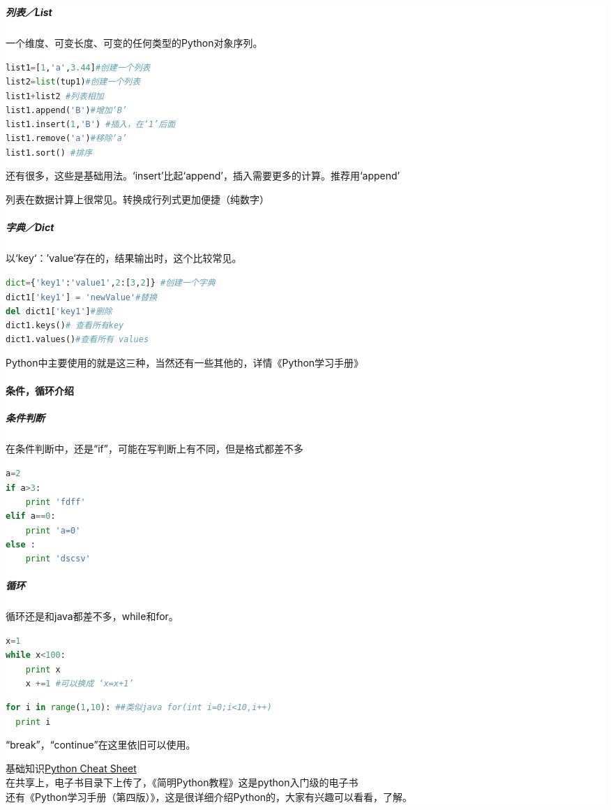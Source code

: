 ##### 列表／List

一个维度、可变长度、可变的任何类型的Python对象序列。

~~~python
list1=[1,'a',3.44]#创建一个列表
list2=list(tup1)#创建一个列表
list1+list2 #列表相加
list1.append('B')#增加‘B’
list1.insert(1,'B') #插入，在‘1’后面
list1.remove('a')#移除‘a’
list1.sort() #排序
~~~

还有很多，这些是基础用法。‘insert’比起‘append’，插入需要更多的计算。推荐用‘append’

列表在数据计算上很常见。转换成行列式更加便捷（纯数字）

##### 字典／Dict

以‘key‘：’value‘存在的，结果输出时，这个比较常见。

~~~python
dict={'key1':'value1',2:[3,2]} #创建一个字典
dict1['key1'] = 'newValue'#替换
del dict1['key1']#删除
dict1.keys()# 查看所有key
dict1.values()#查看所有 values
~~~

Python中主要使用的就是这三种，当然还有一些其他的，详情《Python学习手册》
#### 条件，循环介绍

##### 条件判断

在条件判断中，还是“if”，可能在写判断上有不同，但是格式都差不多

~~~python
a=2
if a>3:
    print 'fdff'
elif a==0:
    print 'a=0'
else :
    print 'dscsv'
~~~

##### 循环

循环还是和java都差不多，while和for。

~~~python
x=1
while x<100:
    print x
    x +=1 #可以换成 ‘x=x+1’
~~~

~~~python
for i in range(1,10): ##类似java for(int i=0;i<10,i++)
  print i 
~~~

“break”，“continue”在这里依旧可以使用。



基础知识[Python Cheat Sheet](http://datasciencefree.com/python.pdf)     
在共享上，电子书目录下上传了，《简明Python教程》这是python入门级的电子书     
还有《Python学习手册（第四版）》，这是很详细介绍Python的，大家有兴趣可以看看，了解。      

